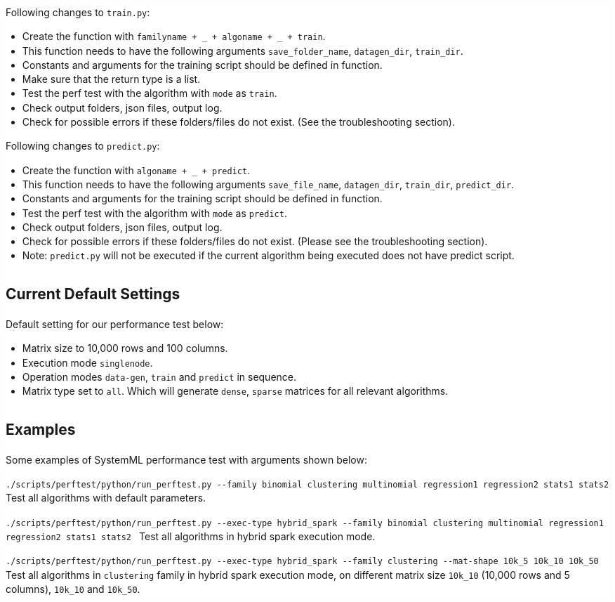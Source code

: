 Following changes to `train.py`:

- Create the function with `familyname + _ + algoname + _ + train`.
- This function needs to have the following arguments `save_folder_name`, `datagen_dir`, `train_dir`.
- Constants and arguments for the training script should be defined in function.
- Make sure that the return type is a list.
- Test the perf test with the algorithm with `mode` as `train`.
- Check output folders, json files, output log.
- Check for possible errors if these folders/files do not exist. (See the troubleshooting section).

Following changes to `predict.py`:

- Create the function with `algoname + _ + predict`.
- This function needs to have the following arguments `save_file_name`, `datagen_dir`, `train_dir`, `predict_dir`.
- Constants and arguments for the training script should be defined in function.
- Test the perf test with the algorithm with `mode` as `predict`.
- Check output folders, json files, output log.
- Check for possible errors if these folders/files do not exist. (Please see the troubleshooting section).
- Note: `predict.py` will not be executed if the current algorithm being executed does not have predict script.


## Current Default Settings

Default setting for our performance test below:

- Matrix size to 10,000 rows and 100 columns.
- Execution mode `singlenode`.
- Operation modes `data-gen`, `train` and `predict` in sequence.
- Matrix type set to `all`. Which will generate `dense`, `sparse` matrices for all relevant algorithms.


## Examples

Some examples of SystemML performance test with arguments shown below:

`./scripts/perftest/python/run_perftest.py --family binomial clustering multinomial regression1 regression2 stats1 stats2
`
Test all algorithms with default parameters.

`./scripts/perftest/python/run_perftest.py --exec-type hybrid_spark --family binomial clustering multinomial regression1 regression2 stats1 stats2
`
Test all algorithms in hybrid spark execution mode.

`./scripts/perftest/python/run_perftest.py --exec-type hybrid_spark --family clustering --mat-shape 10k_5 10k_10 10k_50
`
Test all algorithms in `clustering` family in hybrid spark execution mode, on different matrix size `10k_10` (10,000 rows and 5 columns), `10k_10` and `10k_50`.
